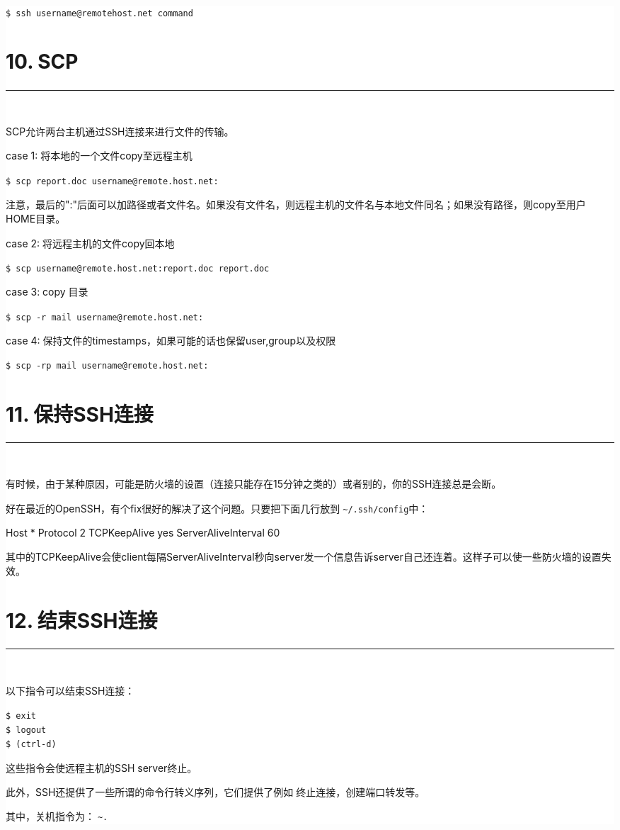    $ ssh username@remotehost.net command

# 10. SCP
---
<br>

SCP允许两台主机通过SSH连接来进行文件的传输。

case 1: 将本地的一个文件copy至远程主机

    $ scp report.doc username@remote.host.net:

注意，最后的":"后面可以加路径或者文件名。如果没有文件名，则远程主机的文件名与本地文件同名；如果没有路径，则copy至用户HOME目录。

case 2: 将远程主机的文件copy回本地
 
    $ scp username@remote.host.net:report.doc report.doc

case 3: copy 目录

    $ scp -r mail username@remote.host.net:

case 4: 保持文件的timestamps，如果可能的话也保留user,group以及权限

    $ scp -rp mail username@remote.host.net:

# 11. 保持SSH连接
---
<br>

有时候，由于某种原因，可能是防火墙的设置（连接只能存在15分钟之类的）或者别的，你的SSH连接总是会断。

好在最近的OpenSSH，有个fix很好的解决了这个问题。只要把下面几行放到 `~/.ssh/config`中：

Host *
Protocol 2
TCPKeepAlive yes
ServerAliveInterval 60

其中的TCPKeepAlive会使client每隔ServerAliveInterval秒向server发一个信息告诉server自己还连着。这样子可以使一些防火墙的设置失效。

# 12. 结束SSH连接
---
<br>

以下指令可以结束SSH连接：

    $ exit
    $ logout
    $ (ctrl-d)

这些指令会使远程主机的SSH server终止。

此外，SSH还提供了一些所谓的命令行转义序列，它们提供了例如 终止连接，创建端口转发等。

其中，关机指令为： `~.`

